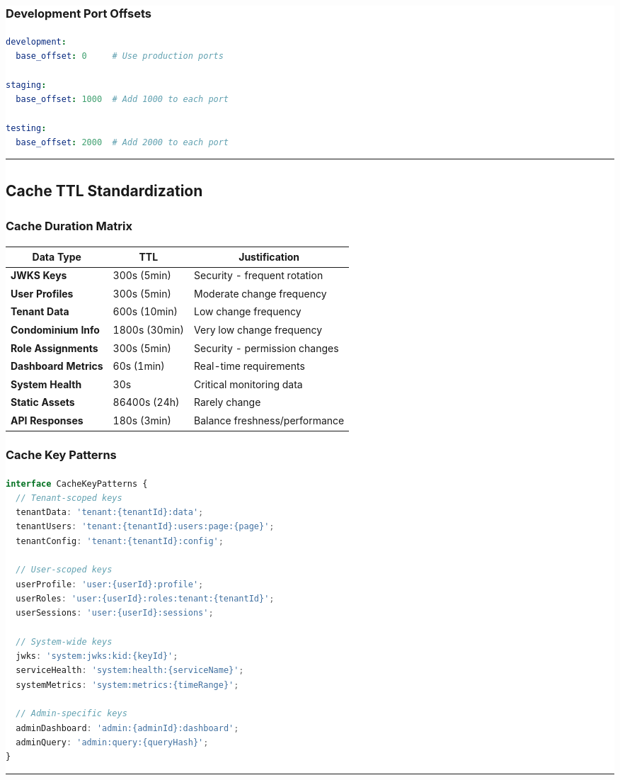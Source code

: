### Development Port Offsets
```yaml
development:
  base_offset: 0     # Use production ports
  
staging:
  base_offset: 1000  # Add 1000 to each port
  
testing:
  base_offset: 2000  # Add 2000 to each port
```

---

## Cache TTL Standardization

### Cache Duration Matrix
| Data Type | TTL | Justification |
|-----------|-----|---------------|
| **JWKS Keys** | 300s (5min) | Security - frequent rotation |
| **User Profiles** | 300s (5min) | Moderate change frequency |
| **Tenant Data** | 600s (10min) | Low change frequency |
| **Condominium Info** | 1800s (30min) | Very low change frequency |
| **Role Assignments** | 300s (5min) | Security - permission changes |
| **Dashboard Metrics** | 60s (1min) | Real-time requirements |
| **System Health** | 30s | Critical monitoring data |
| **Static Assets** | 86400s (24h) | Rarely change |
| **API Responses** | 180s (3min) | Balance freshness/performance |

### Cache Key Patterns
```typescript
interface CacheKeyPatterns {
  // Tenant-scoped keys
  tenantData: 'tenant:{tenantId}:data';
  tenantUsers: 'tenant:{tenantId}:users:page:{page}';
  tenantConfig: 'tenant:{tenantId}:config';
  
  // User-scoped keys
  userProfile: 'user:{userId}:profile';
  userRoles: 'user:{userId}:roles:tenant:{tenantId}';
  userSessions: 'user:{userId}:sessions';
  
  // System-wide keys
  jwks: 'system:jwks:kid:{keyId}';
  serviceHealth: 'system:health:{serviceName}';
  systemMetrics: 'system:metrics:{timeRange}';
  
  // Admin-specific keys
  adminDashboard: 'admin:{adminId}:dashboard';
  adminQuery: 'admin:query:{queryHash}';
}
```

---